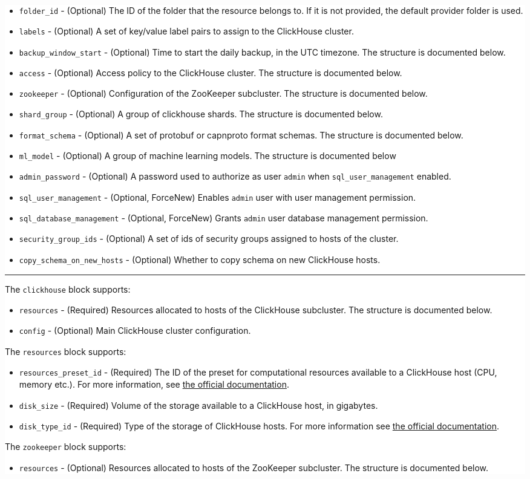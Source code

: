 * `folder_id` - (Optional) The ID of the folder that the resource belongs to. If it
    is not provided, the default provider folder is used.

* `labels` - (Optional) A set of key/value label pairs to assign to the ClickHouse cluster.

* `backup_window_start` - (Optional) Time to start the daily backup, in the UTC timezone. The structure is documented below.

* `access` - (Optional) Access policy to the ClickHouse cluster. The structure is documented below.

* `zookeeper` - (Optional) Configuration of the ZooKeeper subcluster. The structure is documented below.

* `shard_group` - (Optional) A group of clickhouse shards. The structure is documented below.

* `format_schema` - (Optional) A set of protobuf or capnproto format schemas. The structure is documented below.

* `ml_model` - (Optional) A group of machine learning models. The structure is documented below

* `admin_password` - (Optional) A password used to authorize as user `admin` when `sql_user_management` enabled.

* `sql_user_management` - (Optional, ForceNew) Enables `admin` user with user management permission.

* `sql_database_management` - (Optional, ForceNew) Grants `admin` user database management permission.

* `security_group_ids` - (Optional) A set of ids of security groups assigned to hosts of the cluster.

* `copy_schema_on_new_hosts` - (Optional) Whether to copy schema on new ClickHouse hosts.

- - -

The `clickhouse` block supports:

* `resources` - (Required) Resources allocated to hosts of the ClickHouse subcluster. The structure is documented below.

* `config` - (Optional) Main ClickHouse cluster configuration.

The `resources` block supports:

* `resources_preset_id` - (Required) The ID of the preset for computational resources available to a ClickHouse host (CPU, memory etc.). 
  For more information, see [the official documentation](https://cloud.yandex.com/docs/managed-clickhouse/concepts).

* `disk_size` - (Required) Volume of the storage available to a ClickHouse host, in gigabytes.

* `disk_type_id` - (Required) Type of the storage of ClickHouse hosts.
  For more information see [the official documentation](https://cloud.yandex.com/docs/managed-clickhouse/concepts/storage).

The `zookeeper` block supports:

* `resources` - (Optional) Resources allocated to hosts of the ZooKeeper subcluster. The structure is documented below.
